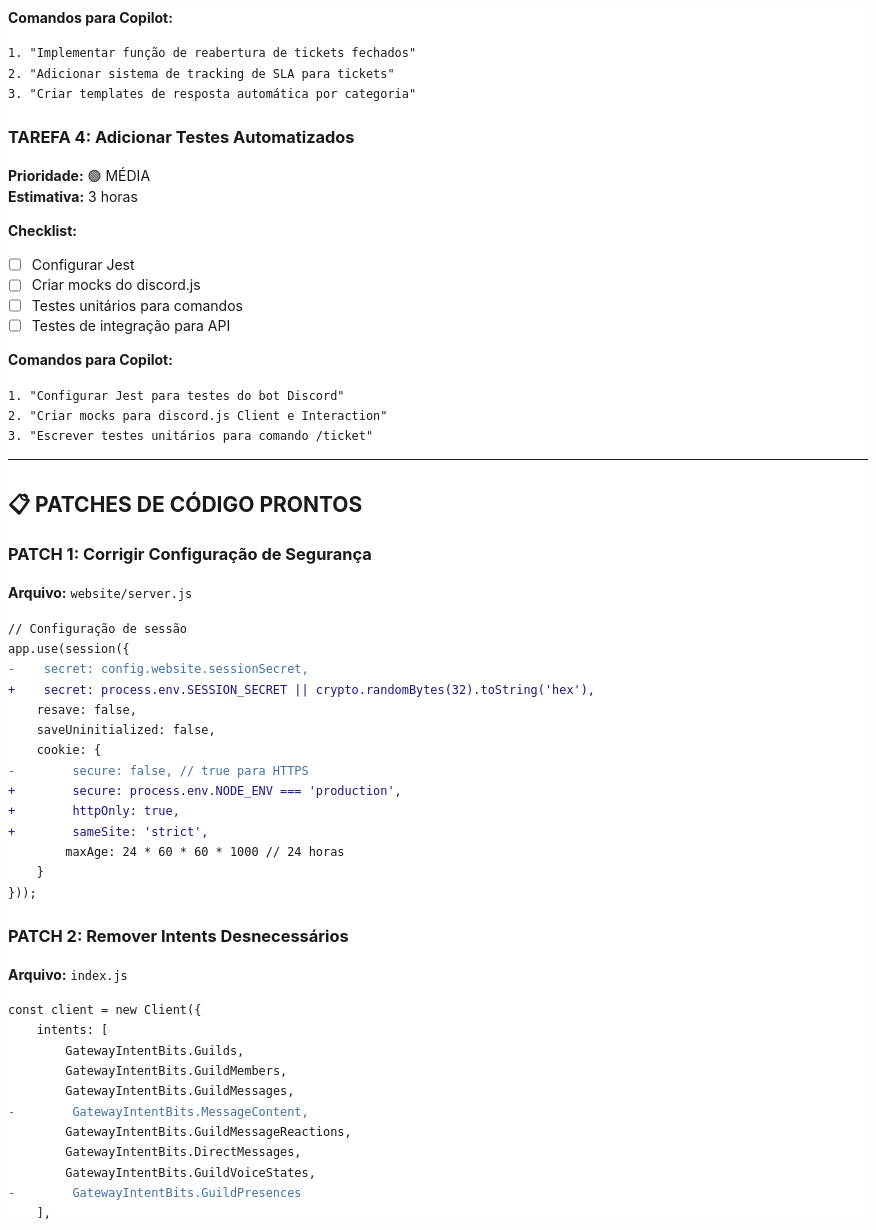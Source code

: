 **Comandos para Copilot:**
```
1. "Implementar função de reabertura de tickets fechados"
2. "Adicionar sistema de tracking de SLA para tickets"
3. "Criar templates de resposta automática por categoria"
```

### TAREFA 4: Adicionar Testes Automatizados
**Prioridade:** 🟢 MÉDIA  
**Estimativa:** 3 horas

**Checklist:**
- [ ] Configurar Jest
- [ ] Criar mocks do discord.js
- [ ] Testes unitários para comandos
- [ ] Testes de integração para API

**Comandos para Copilot:**
```
1. "Configurar Jest para testes do bot Discord"
2. "Criar mocks para discord.js Client e Interaction"
3. "Escrever testes unitários para comando /ticket"
```

---

## 📋 PATCHES DE CÓDIGO PRONTOS

### PATCH 1: Corrigir Configuração de Segurança
**Arquivo:** `website/server.js`

```diff
// Configuração de sessão
app.use(session({
-    secret: config.website.sessionSecret,
+    secret: process.env.SESSION_SECRET || crypto.randomBytes(32).toString('hex'),
    resave: false,
    saveUninitialized: false,
    cookie: {
-        secure: false, // true para HTTPS
+        secure: process.env.NODE_ENV === 'production',
+        httpOnly: true,
+        sameSite: 'strict',
        maxAge: 24 * 60 * 60 * 1000 // 24 horas
    }
}));
```

### PATCH 2: Remover Intents Desnecessários
**Arquivo:** `index.js`

```diff
const client = new Client({
    intents: [
        GatewayIntentBits.Guilds,
        GatewayIntentBits.GuildMembers,
        GatewayIntentBits.GuildMessages,
-        GatewayIntentBits.MessageContent,
        GatewayIntentBits.GuildMessageReactions,
        GatewayIntentBits.DirectMessages,
        GatewayIntentBits.GuildVoiceStates,
-        GatewayIntentBits.GuildPresences
    ],
```
